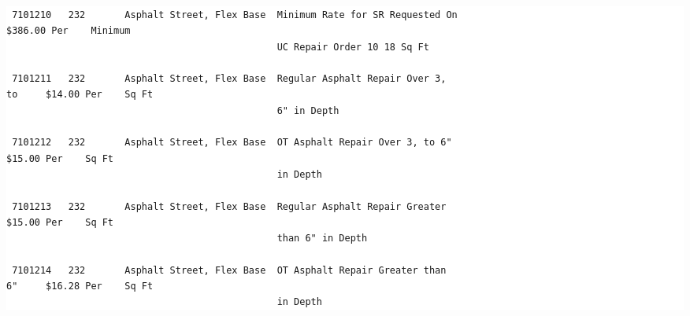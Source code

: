      7101210   232       Asphalt Street, Flex Base  Minimum Rate for SR Requested On  
    $386.00 Per    Minimum  
                                                    UC Repair Order 10 18 Sq Ft  
  
     7101211   232       Asphalt Street, Flex Base  Regular Asphalt Repair Over 3,  
    to     $14.00 Per    Sq Ft  
                                                    6" in Depth  
  
     7101212   232       Asphalt Street, Flex Base  OT Asphalt Repair Over 3, to 6"  
    $15.00 Per    Sq Ft  
                                                    in Depth  
  
     7101213   232       Asphalt Street, Flex Base  Regular Asphalt Repair Greater  
    $15.00 Per    Sq Ft  
                                                    than 6" in Depth  
  
     7101214   232       Asphalt Street, Flex Base  OT Asphalt Repair Greater than  
    6"     $16.28 Per    Sq Ft  
                                                    in Depth  
